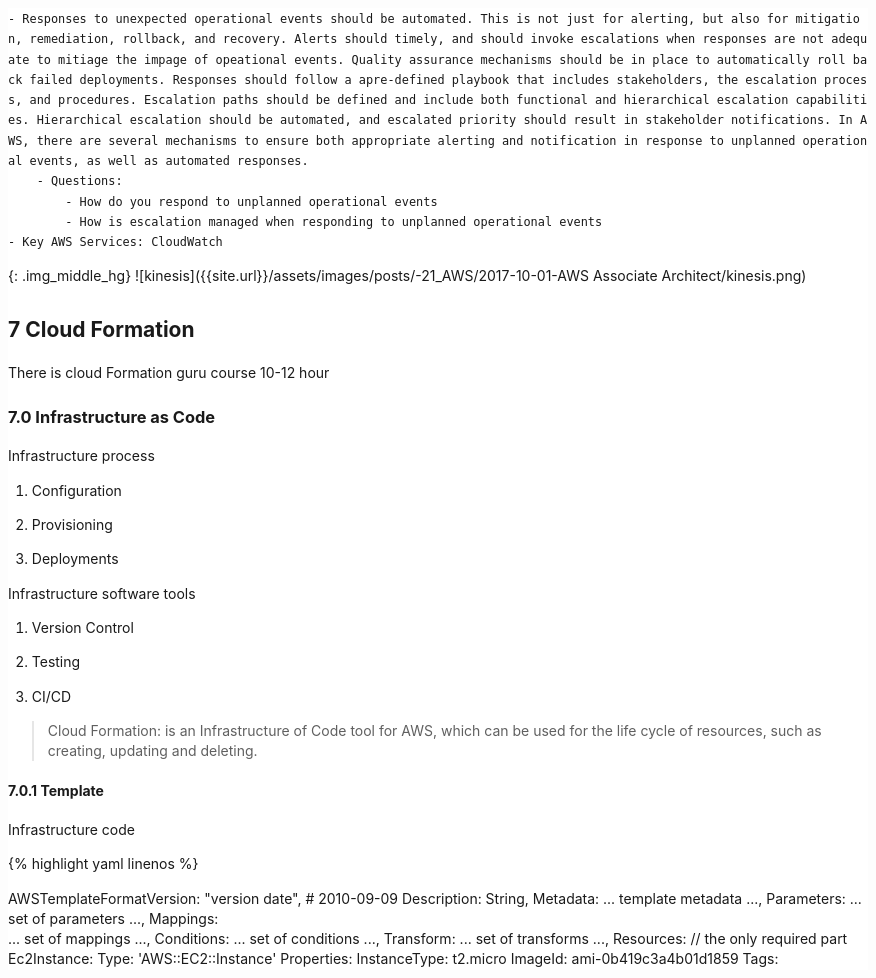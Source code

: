     - Responses to unexpected operational events should be automated. This is not just for alerting, but also for mitigation, remediation, rollback, and recovery. Alerts should timely, and should invoke escalations when responses are not adequate to mitiage the impage of opeational events. Quality assurance mechanisms should be in place to automatically roll back failed deployments. Responses should follow a apre-defined playbook that includes stakeholders, the escalation process, and procedures. Escalation paths should be defined and include both functional and hierarchical escalation capabilities. Hierarchical escalation should be automated, and escalated priority should result in stakeholder notifications. In AWS, there are several mechanisms to ensure both appropriate alerting and notification in response to unplanned operational events, as well as automated responses.
        - Questions:
            - How do you respond to unplanned operational events
            - How is escalation managed when responding to unplanned operational events
    - Key AWS Services: CloudWatch


{: .img_middle_hg}
![kinesis]({{site.url}}/assets/images/posts/-21_AWS/2017-10-01-AWS Associate Architect/kinesis.png)
    

## 7 Cloud Formation

There is cloud Formation guru course 10-12 hour

### 7.0 Infrastructure as Code

Infrastructure process

1. Configuration

2. Provisioning

3. Deployments

Infrastructure software tools

1. Version Control

2. Testing

3. CI/CD

> Cloud Formation: is an Infrastructure of Code tool for AWS, which can be used for the life cycle of resources, such as creating, updating and deleting.

#### 7.0.1 Template

Infrastructure code

{% highlight yaml linenos %}

AWSTemplateFormatVersion: "version date",     # 2010-09-09
Description: String,
Metadata:
    ... template metadata ...,
Parameters:
    ... set of parameters ...,
Mappings:   
    ... set of mappings ...,
Conditions:
    ... set of conditions ...,
Transform:
    ... set of transforms ...,
Resources:  // the only required part
    Ec2Instance:
        Type: 'AWS::EC2::Instance'
        Properties:
        InstanceType: t2.micro
        ImageId: ami-0b419c3a4b01d1859
        Tags: